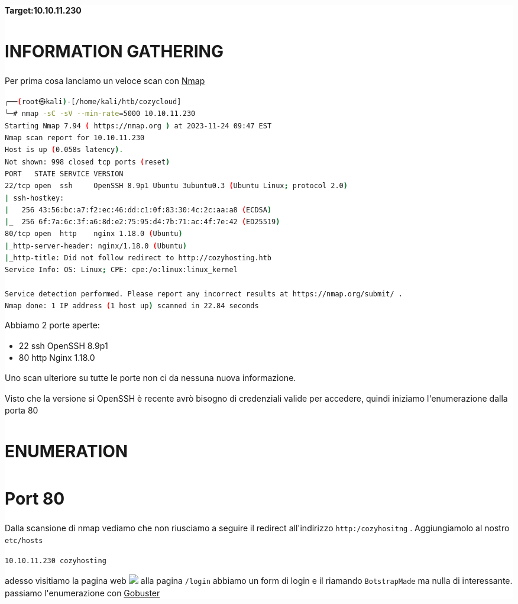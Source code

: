 **Target:10.10.11.230**

# INFORMATION GATHERING

Per prima cosa lanciamo un veloce scan con [Nmap](Note/Tool/Nmap.md)

```bash
┌──(root㉿kali)-[/home/kali/htb/cozycloud]
└─# nmap -sC -sV --min-rate=5000 10.10.11.230
Starting Nmap 7.94 ( https://nmap.org ) at 2023-11-24 09:47 EST
Nmap scan report for 10.10.11.230
Host is up (0.058s latency).
Not shown: 998 closed tcp ports (reset)
PORT   STATE SERVICE VERSION
22/tcp open  ssh     OpenSSH 8.9p1 Ubuntu 3ubuntu0.3 (Ubuntu Linux; protocol 2.0)
| ssh-hostkey:
|   256 43:56:bc:a7:f2:ec:46:dd:c1:0f:83:30:4c:2c:aa:a8 (ECDSA)
|_  256 6f:7a:6c:3f:a6:8d:e2:75:95:d4:7b:71:ac:4f:7e:42 (ED25519)
80/tcp open  http    nginx 1.18.0 (Ubuntu)
|_http-server-header: nginx/1.18.0 (Ubuntu)
|_http-title: Did not follow redirect to http://cozyhosting.htb
Service Info: OS: Linux; CPE: cpe:/o:linux:linux_kernel

Service detection performed. Please report any incorrect results at https://nmap.org/submit/ .
Nmap done: 1 IP address (1 host up) scanned in 22.84 seconds
```

Abbiamo 2 porte aperte:

- 22 ssh OpenSSH 8.9p1 
- 80  http Nginx 1.18.0 

Uno scan ulteriore su tutte le porte non ci da nessuna nuova informazione.

Visto che la versione si OpenSSH è recente avrò bisogno di credenziali valide per accedere, quindi iniziamo l'enumerazione dalla porta 80

# ENUMERATION

# Port 80

Dalla scansione di nmap vediamo che non riusciamo a seguire il redirect all'indirizzo `http:/cozyhositng` . Aggiungiamolo al nostro `etc/hosts`

```shell-session 
10.10.11.230 cozyhosting
```

adesso visitiamo la pagina web
![](Hackthebox-OSCP-Prepartion/zzz_rev/attachments/cozy.png)
alla pagina `/login` abbiamo un form di login e il riamando `BotstrapMade` ma nulla di interessante.
passiamo l'enumerazione con [Gobuster](Note/Tool/Gobuster.md)

